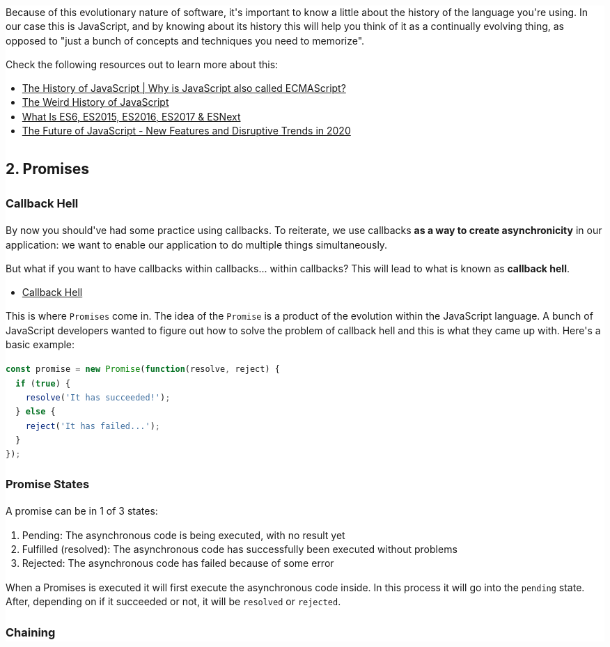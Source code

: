 Because of this evolutionary nature of software, it's important to know a little about the history of the language you're using. In our case this is JavaScript, and by knowing about its history this will help you think of it as a continually evolving thing, as opposed to "just a bunch of concepts and techniques you need to memorize".

Check the following resources out to learn more about this:

- [The History of JavaScript | Why is JavaScript also called ECMAScript?](https://www.youtube.com/watch?v=JpwxjkpZfhY)
- [The Weird History of JavaScript](https://www.youtube.com/watch?v=Sh6lK57Cuk4)
- [What Is ES6, ES2015, ES2016, ES2017 & ESNext](https://www.youtube.com/watch?v=9A_jkh2AKR8)
- [The Future of JavaScript - New Features and Disruptive Trends in 2020](https://www.youtube.com/watch?v=f0DrPLKf6Ro)

## 2. Promises

### Callback Hell

By now you should've had some practice using callbacks. To reiterate, we use callbacks **as a way to create asynchronicity** in our application: we want to enable our application to do multiple things simultaneously.

But what if you want to have callbacks within callbacks... within callbacks? This will lead to what is known as **callback hell**.

- [Callback Hell](http://callbackhell.com/)

This is where `Promises` come in. The idea of the `Promise` is a product of the evolution within the JavaScript language. A bunch of JavaScript developers wanted to figure out how to solve the problem of callback hell and this is what they came up with. Here's a basic example:

```js
const promise = new Promise(function(resolve, reject) {
  if (true) {
    resolve('It has succeeded!');
  } else {
    reject('It has failed...');
  }
});
```

### Promise States

A promise can be in 1 of 3 states:

1. Pending: The asynchronous code is being executed, with no result yet
2. Fulfilled (resolved): The asynchronous code has successfully been executed without problems
3. Rejected: The asynchronous code has failed because of some error

When a Promises is executed it will first execute the asynchronous code inside. In this process it will go into the `pending` state. After, depending on if it succeeded or not, it will be `resolved` or `rejected`.

### Chaining
